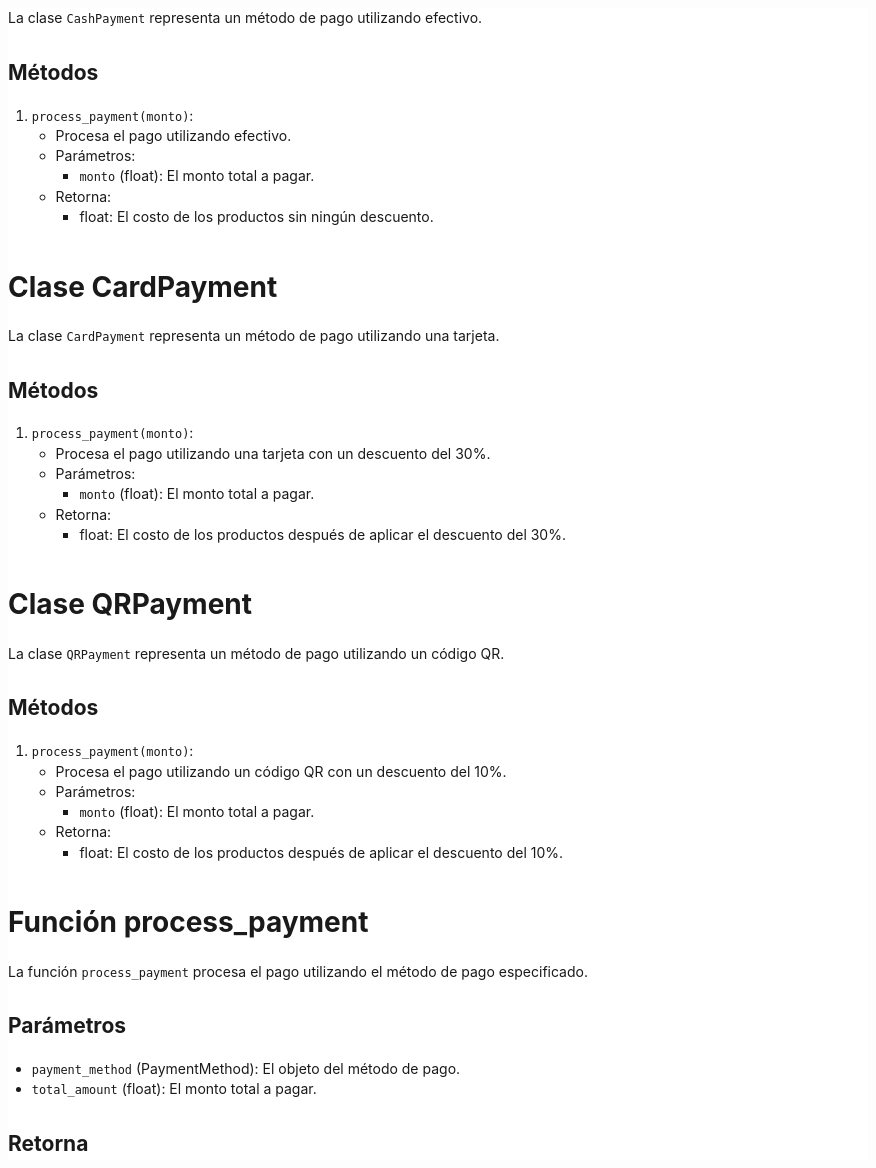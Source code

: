 La clase `CashPayment` representa un método de pago utilizando efectivo.

## Métodos

1. `process_payment(monto)`: 
    - Procesa el pago utilizando efectivo.
    - Parámetros: 
        - `monto` (float): El monto total a pagar.
    - Retorna: 
        - float: El costo de los productos sin ningún descuento.

# Clase CardPayment

La clase `CardPayment` representa un método de pago utilizando una tarjeta.

## Métodos

1. `process_payment(monto)`: 
    - Procesa el pago utilizando una tarjeta con un descuento del 30%.
    - Parámetros: 
        - `monto` (float): El monto total a pagar.
    - Retorna: 
        - float: El costo de los productos después de aplicar el descuento del 30%.

# Clase QRPayment

La clase `QRPayment` representa un método de pago utilizando un código QR.

## Métodos

1. `process_payment(monto)`: 
    - Procesa el pago utilizando un código QR con un descuento del 10%.
    - Parámetros: 
        - `monto` (float): El monto total a pagar.
    - Retorna: 
        - float: El costo de los productos después de aplicar el descuento del 10%.

# Función process_payment

La función `process_payment` procesa el pago utilizando el método de pago especificado.

## Parámetros

- `payment_method` (PaymentMethod): El objeto del método de pago.
- `total_amount` (float): El monto total a pagar.

## Retorna
